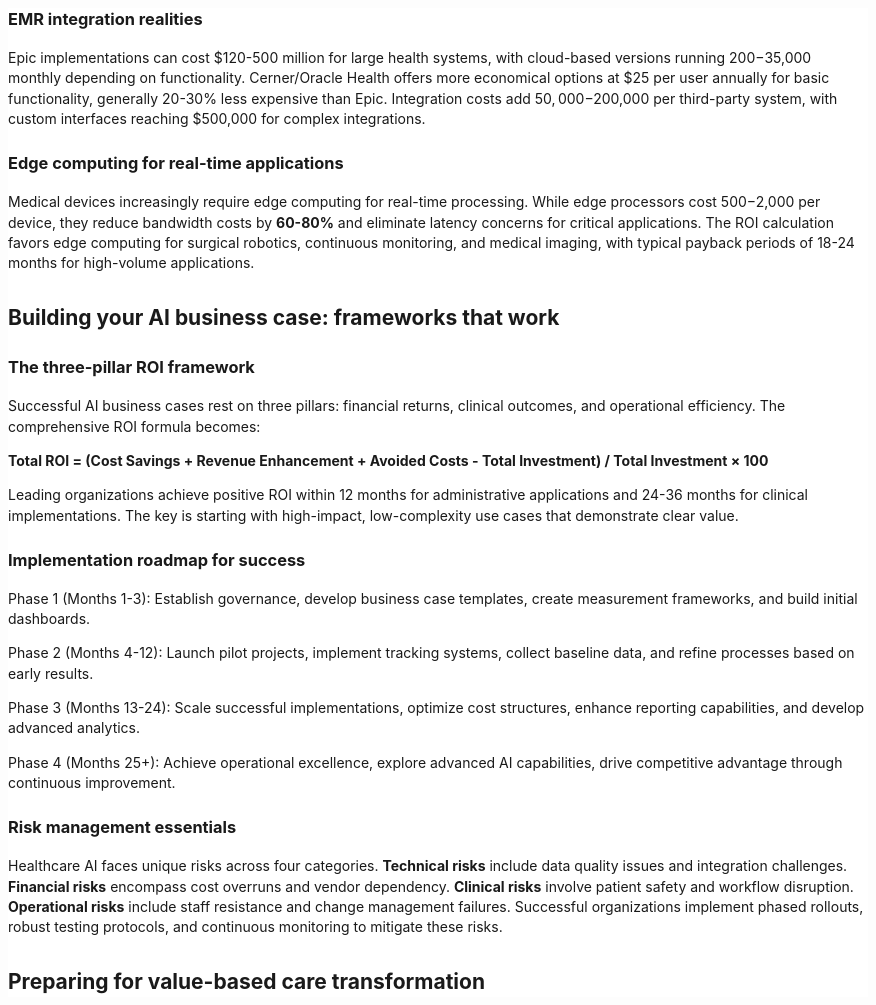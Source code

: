 ### EMR integration realities

Epic implementations can cost $120-500 million for large health systems, with cloud-based versions running $200-$35,000 monthly depending on functionality. Cerner/Oracle Health offers more economical options at $25 per user annually for basic functionality, generally 20-30% less expensive than Epic. Integration costs add $50,000-$200,000 per third-party system, with custom interfaces reaching $500,000 for complex integrations.

### Edge computing for real-time applications

Medical devices increasingly require edge computing for real-time processing. While edge processors cost $500-$2,000 per device, they reduce bandwidth costs by **60-80%** and eliminate latency concerns for critical applications. The ROI calculation favors edge computing for surgical robotics, continuous monitoring, and medical imaging, with typical payback periods of 18-24 months for high-volume applications.

## Building your AI business case: frameworks that work

### The three-pillar ROI framework

Successful AI business cases rest on three pillars: financial returns, clinical outcomes, and operational efficiency. The comprehensive ROI formula becomes:

**Total ROI = (Cost Savings + Revenue Enhancement + Avoided Costs - Total Investment) / Total Investment × 100**

Leading organizations achieve positive ROI within 12 months for administrative applications and 24-36 months for clinical implementations. The key is starting with high-impact, low-complexity use cases that demonstrate clear value.

### Implementation roadmap for success

Phase 1 (Months 1-3): Establish governance, develop business case templates, create measurement frameworks, and build initial dashboards.

Phase 2 (Months 4-12): Launch pilot projects, implement tracking systems, collect baseline data, and refine processes based on early results.

Phase 3 (Months 13-24): Scale successful implementations, optimize cost structures, enhance reporting capabilities, and develop advanced analytics.

Phase 4 (Months 25+): Achieve operational excellence, explore advanced AI capabilities, drive competitive advantage through continuous improvement.

### Risk management essentials

Healthcare AI faces unique risks across four categories. **Technical risks** include data quality issues and integration challenges. **Financial risks** encompass cost overruns and vendor dependency. **Clinical risks** involve patient safety and workflow disruption. **Operational risks** include staff resistance and change management failures. Successful organizations implement phased rollouts, robust testing protocols, and continuous monitoring to mitigate these risks.

## Preparing for value-based care transformation

